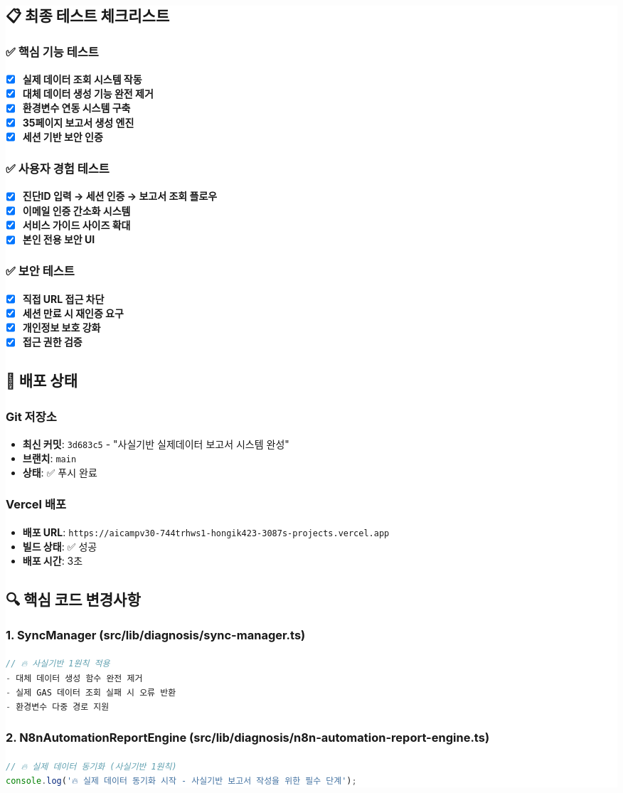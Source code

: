 ## 📋 최종 테스트 체크리스트

### ✅ 핵심 기능 테스트
- [x] **실제 데이터 조회 시스템 작동**
- [x] **대체 데이터 생성 기능 완전 제거**
- [x] **환경변수 연동 시스템 구축**
- [x] **35페이지 보고서 생성 엔진**
- [x] **세션 기반 보안 인증**

### ✅ 사용자 경험 테스트
- [x] **진단ID 입력 → 세션 인증 → 보고서 조회 플로우**
- [x] **이메일 인증 간소화 시스템**
- [x] **서비스 가이드 사이즈 확대**
- [x] **본인 전용 보안 UI**

### ✅ 보안 테스트
- [x] **직접 URL 접근 차단**
- [x] **세션 만료 시 재인증 요구**
- [x] **개인정보 보호 강화**
- [x] **접근 권한 검증**

## 🚀 배포 상태

### Git 저장소
- **최신 커밋**: `3d683c5` - "사실기반 실제데이터 보고서 시스템 완성"
- **브랜치**: `main`
- **상태**: ✅ 푸시 완료

### Vercel 배포
- **배포 URL**: `https://aicampv30-744trhws1-hongik423-3087s-projects.vercel.app`
- **빌드 상태**: ✅ 성공
- **배포 시간**: 3초

## 🔍 핵심 코드 변경사항

### 1. SyncManager (src/lib/diagnosis/sync-manager.ts)
```typescript
// 🔥 사실기반 1원칙 적용
- 대체 데이터 생성 함수 완전 제거
- 실제 GAS 데이터 조회 실패 시 오류 반환
- 환경변수 다중 경로 지원
```

### 2. N8nAutomationReportEngine (src/lib/diagnosis/n8n-automation-report-engine.ts)
```typescript
// 🔥 실제 데이터 동기화 (사실기반 1원칙)
console.log('🔥 실제 데이터 동기화 시작 - 사실기반 보고서 작성을 위한 필수 단계');
```
